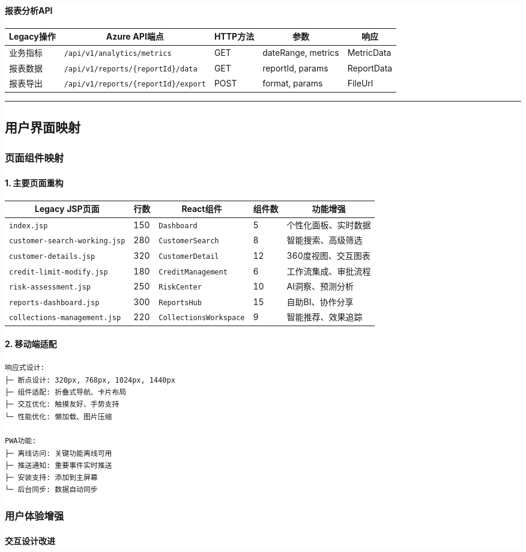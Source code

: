 #### 报表分析API

| Legacy操作 | Azure API端点 | HTTP方法 | 参数 | 响应 |
|------------|---------------|----------|------|------|
| 业务指标 | `/api/v1/analytics/metrics` | GET | dateRange, metrics | MetricData |
| 报表数据 | `/api/v1/reports/{reportId}/data` | GET | reportId, params | ReportData |
| 报表导出 | `/api/v1/reports/{reportId}/export` | POST | format, params | FileUrl |

---

## 用户界面映射

### 页面组件映射

#### 1. 主要页面重构

| Legacy JSP页面 | 行数 | React组件 | 组件数 | 功能增强 |
|---------------|------|-----------|--------|----------|
| `index.jsp` | 150 | `Dashboard` | 5 | 个性化面板、实时数据 |
| `customer-search-working.jsp` | 280 | `CustomerSearch` | 8 | 智能搜索、高级筛选 |
| `customer-details.jsp` | 320 | `CustomerDetail` | 12 | 360度视图、交互图表 |
| `credit-limit-modify.jsp` | 180 | `CreditManagement` | 6 | 工作流集成、审批流程 |
| `risk-assessment.jsp` | 250 | `RiskCenter` | 10 | AI洞察、预测分析 |
| `reports-dashboard.jsp` | 300 | `ReportsHub` | 15 | 自助BI、协作分享 |
| `collections-management.jsp` | 220 | `CollectionsWorkspace` | 9 | 智能推荐、效果追踪 |

#### 2. 移动端适配

```
响应式设计:
├─ 断点设计: 320px, 768px, 1024px, 1440px
├─ 组件适配: 折叠式导航、卡片布局
├─ 交互优化: 触摸友好、手势支持
└─ 性能优化: 懒加载、图片压缩

PWA功能:
├─ 离线访问: 关键功能离线可用
├─ 推送通知: 重要事件实时推送
├─ 安装支持: 添加到主屏幕
└─ 后台同步: 数据自动同步
```

### 用户体验增强

#### 交互设计改进
